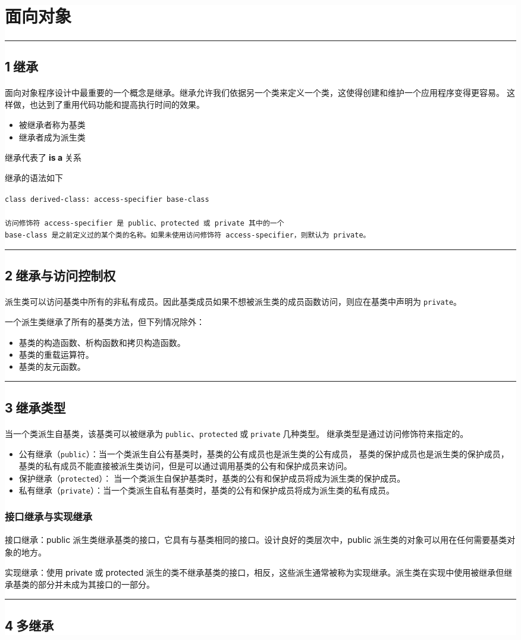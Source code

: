 # 面向对象

---
## 1 继承 

面向对象程序设计中最重要的一个概念是继承。继承允许我们依据另一个类来定义一个类，这使得创建和维护一个应用程序变得更容易。
这样做，也达到了重用代码功能和提高执行时间的效果。

- 被继承者称为基类
- 继承者成为派生类

继承代表了 **is a** 关系

继承的语法如下
```
class derived-class: access-specifier base-class

访问修饰符 access-specifier 是 public、protected 或 private 其中的一个
base-class 是之前定义过的某个类的名称。如果未使用访问修饰符 access-specifier，则默认为 private。
```

---
## 2 继承与访问控制权

派生类可以访问基类中所有的非私有成员。因此基类成员如果不想被派生类的成员函数访问，则应在基类中声明为 `private`。

一个派生类继承了所有的基类方法，但下列情况除外：

- 基类的构造函数、析构函数和拷贝构造函数。
- 基类的重载运算符。
- 基类的友元函数。

---
## 3 继承类型

当一个类派生自基类，该基类可以被继承为 `public`、`protected` 或 `private` 几种类型。
继承类型是通过访问修饰符来指定的。

- 公有继承（`public`）：当一个类派生自公有基类时，基类的公有成员也是派生类的公有成员，
基类的保护成员也是派生类的保护成员，基类的私有成员不能直接被派生类访问，但是可以通过调用基类的公有和保护成员来访问。
- 保护继承（`protected`）： 当一个类派生自保护基类时，基类的公有和保护成员将成为派生类的保护成员。
- 私有继承（`private`）：当一个类派生自私有基类时，基类的公有和保护成员将成为派生类的私有成员。

### 接口继承与实现继承

接口继承：public 派生类继承基类的接口，它具有与基类相同的接口。设计良好的类层次中，public 派生类的对象可以用在任何需要基类对象的地方。

实现继承：使用 private 或 protected 派生的类不继承基类的接口，相反，这些派生通常被称为实现继承。派生类在实现中使用被继承但继承基类的部分并未成为其接口的一部分。

---
## 4 多继承

